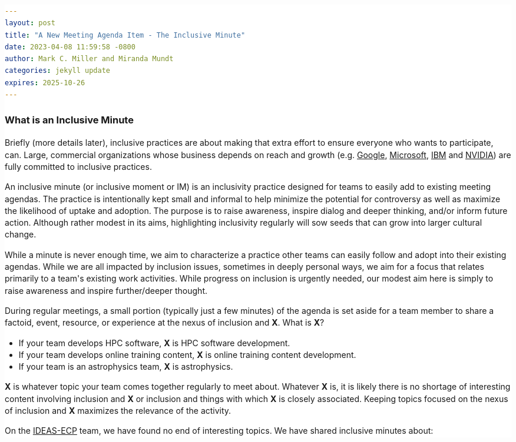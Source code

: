 ```yaml
---
layout: post
title: "A New Meeting Agenda Item - The Inclusive Minute"
date: 2023-04-08 11:59:58 -0800
author: Mark C. Miller and Miranda Mundt
categories: jekyll update
expires: 2025-10-26
---
```


### What is an Inclusive Minute

Briefly (more details later), inclusive practices are about making that extra effort to ensure everyone who wants to participate, can.
Large, commercial organizations whose business depends on reach and growth (e.g. [Google](https://about.google/belonging/at-work/), [Microsoft](https://inclusive.microsoft.design), [IBM](https://www.ibm.com/blogs/corporate-social-responsibility/2022/04/diversity-equity-inclusion/) and [NVIDIA](https://www.nvidia.com/en-us/about-nvidia/careers/diversity-and-inclusion/)) are fully committed to inclusive practices. 

An inclusive minute (or inclusive moment or IM) is an inclusivity practice designed for teams to easily add to existing meeting agendas.
The practice is intentionally kept small and informal to help minimize the potential for controversy as well as maximize the likelihood of uptake and adoption.
The purpose is to raise awareness, inspire dialog and deeper thinking, and/or inform future action.
Although rather modest in its aims, highlighting inclusivity regularly will sow seeds that can grow into larger cultural change.

While a minute is never enough time, we aim to characterize a practice other teams can easily follow and adopt into their existing agendas.
While we are all impacted by inclusion issues, sometimes in deeply personal ways, we aim for a focus that relates primarily to a team's existing work activities.
While progress on inclusion is urgently needed, our modest aim here is simply to raise awareness and inspire further/deeper thought.

During regular meetings, a small portion (typically just a few minutes) of the agenda is set aside for a team member to share a factoid, event, resource, or experience at the nexus of inclusion and **X**.
What is **X**?

* If your team develops HPC software, **X** is HPC software development.
* If your team develops online training content, **X** is online training content development.
* If your team is an astrophysics team, **X** is astrophysics.

**X** is whatever topic your team comes together regularly to meet about.
Whatever **X** is, it is likely there is no shortage of interesting content involving inclusion and **X** or inclusion and things with which **X** is closely associated.
Keeping topics focused on the nexus of inclusion and **X** maximizes the relevance of the activity.

On the [IDEAS-ECP](https://ideas-productivity.org) team, we have found no end of interesting topics.
We have shared inclusive minutes about:
